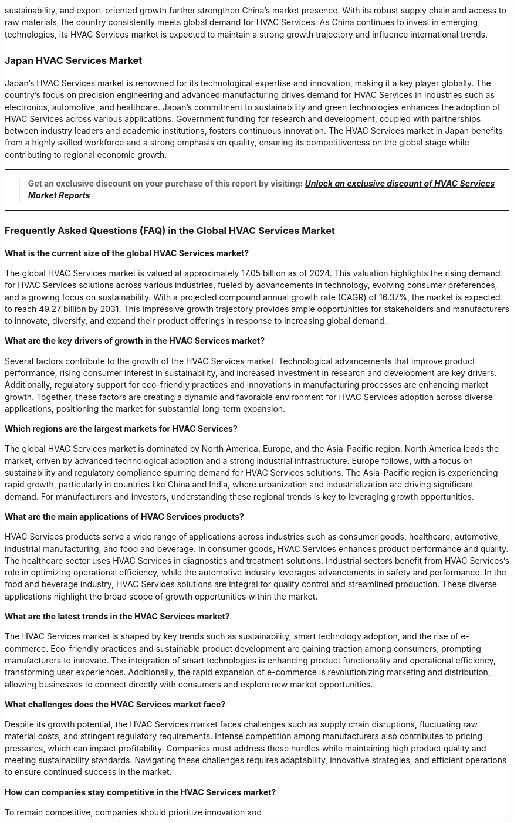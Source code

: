 sustainability, and export-oriented growth further strengthen China&rsquo;s market presence. With its robust supply chain and access to raw materials, the country consistently meets global demand for HVAC Services. As China continues to invest in emerging technologies, its HVAC Services market is expected to maintain a strong growth trajectory and influence international trends.</p><h3>Japan HVAC Services Market</h3><p>Japan&rsquo;s HVAC Services market is renowned for its technological expertise and innovation, making it a key player globally. The country&rsquo;s focus on precision engineering and advanced manufacturing drives demand for HVAC Services in industries such as electronics, automotive, and healthcare. Japan&rsquo;s commitment to sustainability and green technologies enhances the adoption of HVAC Services across various applications. Government funding for research and development, coupled with partnerships between industry leaders and academic institutions, fosters continuous innovation. The HVAC Services market in Japan benefits from a highly skilled workforce and a strong emphasis on quality, ensuring its competitiveness on the global stage while contributing to regional economic growth.</p><hr /><blockquote><p><strong>Get an exclusive discount on your purchase of this report by visiting: <em><a href="://marketresearchpulse.com/ask-for-discount/31456?utm_source=Github&amp;utm_medium=029">Unlock an exclusive discount of HVAC Services Market Reports</a></em>&nbsp;</strong></p></blockquote><hr /><h3>Frequently Asked Questions (FAQ) in the Global HVAC Services Market</h3><p><strong>What is the current size of the global HVAC Services market?</strong></p><p>The global HVAC Services market is valued at approximately 17.05 billion as of 2024. This valuation highlights the rising demand for HVAC Services solutions across various industries, fueled by advancements in technology, evolving consumer preferences, and a growing focus on sustainability. With a projected compound annual growth rate (CAGR) of 16.37%, the market is expected to reach 49.27 billion by 2031. This impressive growth trajectory provides ample opportunities for stakeholders and manufacturers to innovate, diversify, and expand their product offerings in response to increasing global demand.</p><p><strong>What are the key drivers of growth in the HVAC Services market?</strong></p><p>Several factors contribute to the growth of the HVAC Services market. Technological advancements that improve product performance, rising consumer interest in sustainability, and increased investment in research and development are key drivers. Additionally, regulatory support for eco-friendly practices and innovations in manufacturing processes are enhancing market growth. Together, these factors are creating a dynamic and favorable environment for HVAC Services adoption across diverse applications, positioning the market for substantial long-term expansion.</p><p><strong>Which regions are the largest markets for HVAC Services?</strong></p><p>The global HVAC Services market is dominated by North America, Europe, and the Asia-Pacific region. North America leads the market, driven by advanced technological adoption and a strong industrial infrastructure. Europe follows, with a focus on sustainability and regulatory compliance spurring demand for HVAC Services solutions. The Asia-Pacific region is experiencing rapid growth, particularly in countries like China and India, where urbanization and industrialization are driving significant demand. For manufacturers and investors, understanding these regional trends is key to leveraging growth opportunities.</p><p><strong>What are the main applications of HVAC Services products?</strong></p><p>HVAC Services products serve a wide range of applications across industries such as consumer goods, healthcare, automotive, industrial manufacturing, and food and beverage. In consumer goods, HVAC Services enhances product performance and quality. The healthcare sector uses HVAC Services in diagnostics and treatment solutions. Industrial sectors benefit from HVAC Services&rsquo;s role in optimizing operational efficiency, while the automotive industry leverages advancements in safety and performance. In the food and beverage industry, HVAC Services solutions are integral for quality control and streamlined production. These diverse applications highlight the broad scope of growth opportunities within the market.</p><p><strong>What are the latest trends in the HVAC Services market?</strong></p><p>The HVAC Services market is shaped by key trends such as sustainability, smart technology adoption, and the rise of e-commerce. Eco-friendly practices and sustainable product development are gaining traction among consumers, prompting manufacturers to innovate. The integration of smart technologies is enhancing product functionality and operational efficiency, transforming user experiences. Additionally, the rapid expansion of e-commerce is revolutionizing marketing and distribution, allowing businesses to connect directly with consumers and explore new market opportunities.</p><p><strong>What challenges does the HVAC Services market face?</strong></p><p>Despite its growth potential, the HVAC Services market faces challenges such as supply chain disruptions, fluctuating raw material costs, and stringent regulatory requirements. Intense competition among manufacturers also contributes to pricing pressures, which can impact profitability. Companies must address these hurdles while maintaining high product quality and meeting sustainability standards. Navigating these challenges requires adaptability, innovative strategies, and efficient operations to ensure continued success in the market.</p><p><strong>How can companies stay competitive in the HVAC Services market?</strong></p><p>To remain competitive, companies should prioritize innovation and
